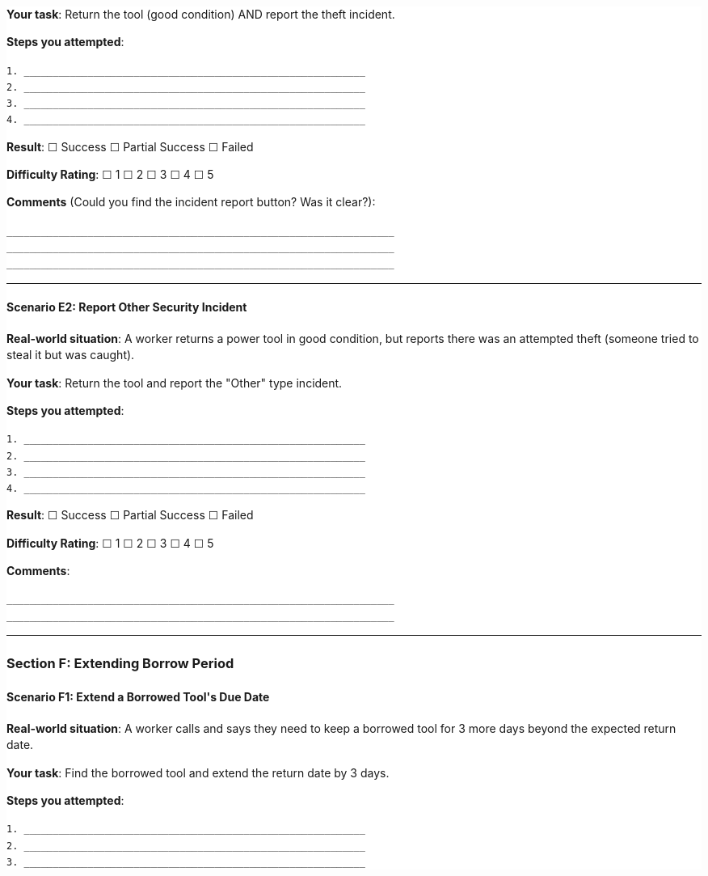 **Your task**: Return the tool (good condition) AND report the theft incident.

**Steps you attempted**:
```
1. ___________________________________________________________
2. ___________________________________________________________
3. ___________________________________________________________
4. ___________________________________________________________
```

**Result**: ☐ Success  ☐ Partial Success  ☐ Failed

**Difficulty Rating**: ☐ 1  ☐ 2  ☐ 3  ☐ 4  ☐ 5

**Comments** (Could you find the incident report button? Was it clear?):
```
___________________________________________________________________
___________________________________________________________________
___________________________________________________________________
```

---

#### Scenario E2: Report Other Security Incident
**Real-world situation**: A worker returns a power tool in good condition, but reports there was an attempted theft (someone tried to steal it but was caught).

**Your task**: Return the tool and report the "Other" type incident.

**Steps you attempted**:
```
1. ___________________________________________________________
2. ___________________________________________________________
3. ___________________________________________________________
4. ___________________________________________________________
```

**Result**: ☐ Success  ☐ Partial Success  ☐ Failed

**Difficulty Rating**: ☐ 1  ☐ 2  ☐ 3  ☐ 4  ☐ 5

**Comments**:
```
___________________________________________________________________
___________________________________________________________________
```

---

### Section F: Extending Borrow Period

#### Scenario F1: Extend a Borrowed Tool's Due Date
**Real-world situation**: A worker calls and says they need to keep a borrowed tool for 3 more days beyond the expected return date.

**Your task**: Find the borrowed tool and extend the return date by 3 days.

**Steps you attempted**:
```
1. ___________________________________________________________
2. ___________________________________________________________
3. ___________________________________________________________
```
